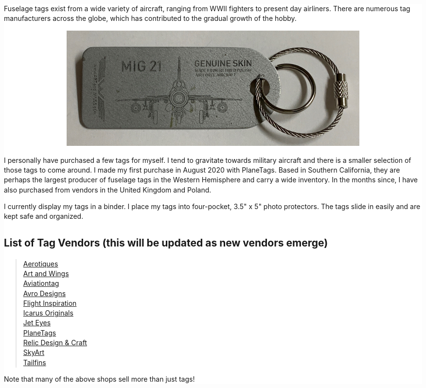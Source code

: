 Fuselage tags exist from a wide variety of aircraft, ranging from WWII fighters to present day airliners. There are numerous tag manufacturers across the globe, which has contributed to the gradual growth of the hobby. 

<center><img src="tag_4.jpeg" width="70%" height="70%" class="center"></center>

I personally have purchased a few tags for myself. I tend to gravitate towards military aircraft and there is a smaller selection of those tags to come around. I made my first purchase in August 2020 with PlaneTags. Based in Southern California, they are perhaps the largest producer of fuselage tags in the Western Hemisphere and carry a wide inventory. In the months since, I have also purchased from vendors in the United Kingdom and Poland. 

I currently display my tags in a binder. I place my tags into four-pocket, 3.5" x 5" photo protectors. The tags slide in easily and are kept safe and organized. 

## List of Tag Vendors (this will be updated as new vendors emerge)

> [Aerotiques](https://www.aerotiques.co.uk)  
> [Art and Wings](https://www.artandwings.com)  
> [Aviationtag](https://www.aviationtag.com)  
> [Avro Designs](https://www.avrodesigns.co.uk)  
> [Flight Inspiration](https://flightinspiration.com)  
> [Icarus Originals](https://icarusoriginals.com/product-category/all-products/tags/)  
> [Jet Eyes](https://www.jet-eyes.com)  
> [PlaneTags](https://planetags.com)  
> [Relic Design & Craft](https://www.relicdesignco.com)  
> [SkyArt](https://www.skyart.com)  
> [Tailfins](https://tailfins.co.uk/)  

Note that many of the above shops sell more than just tags! 